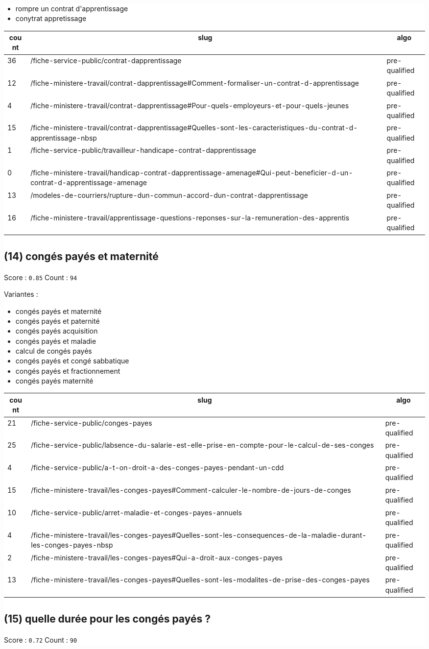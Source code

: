 - rompre un contrat d'apprentissage
- conytrat appretissage

|count|slug|algo|
|--|--|--|
36 | /fiche-service-public/contrat-dapprentissage | pre-qualified
12 | /fiche-ministere-travail/contrat-dapprentissage#Comment-formaliser-un-contrat-d-apprentissage | pre-qualified
4 | /fiche-ministere-travail/contrat-dapprentissage#Pour-quels-employeurs-et-pour-quels-jeunes | pre-qualified
15 | /fiche-ministere-travail/contrat-dapprentissage#Quelles-sont-les-caracteristiques-du-contrat-d-apprentissage-nbsp | pre-qualified
1 | /fiche-service-public/travailleur-handicape-contrat-dapprentissage | pre-qualified
0 | /fiche-ministere-travail/handicap-contrat-dapprentissage-amenage#Qui-peut-beneficier-d-un-contrat-d-apprentissage-amenage | pre-qualified
13 | /modeles-de-courriers/rupture-dun-commun-accord-dun-contrat-dapprentissage | pre-qualified
16 | /fiche-ministere-travail/apprentissage-questions-reponses-sur-la-remuneration-des-apprentis | pre-qualified



## (14) congés payés et maternité
Score : `0.85`
Count : `94`

Variantes :
- congés payés et maternité
- congés payés et paternité
- congés payés acquisition
- congés payés et maladie
- calcul de congés payés
- congés payés et congé sabbatique
- congés payés et fractionnement
- congés payés maternité

|count|slug|algo|
|--|--|--|
21 | /fiche-service-public/conges-payes | pre-qualified
25 | /fiche-service-public/labsence-du-salarie-est-elle-prise-en-compte-pour-le-calcul-de-ses-conges | pre-qualified
4 | /fiche-service-public/a-t-on-droit-a-des-conges-payes-pendant-un-cdd | pre-qualified
15 | /fiche-ministere-travail/les-conges-payes#Comment-calculer-le-nombre-de-jours-de-conges | pre-qualified
10 | /fiche-service-public/arret-maladie-et-conges-payes-annuels | pre-qualified
4 | /fiche-ministere-travail/les-conges-payes#Quelles-sont-les-consequences-de-la-maladie-durant-les-conges-payes-nbsp | pre-qualified
2 | /fiche-ministere-travail/les-conges-payes#Qui-a-droit-aux-conges-payes | pre-qualified
13 | /fiche-ministere-travail/les-conges-payes#Quelles-sont-les-modalites-de-prise-des-conges-payes | pre-qualified



## (15) quelle durée pour les congés payés ?
Score : `0.72`
Count : `90`
